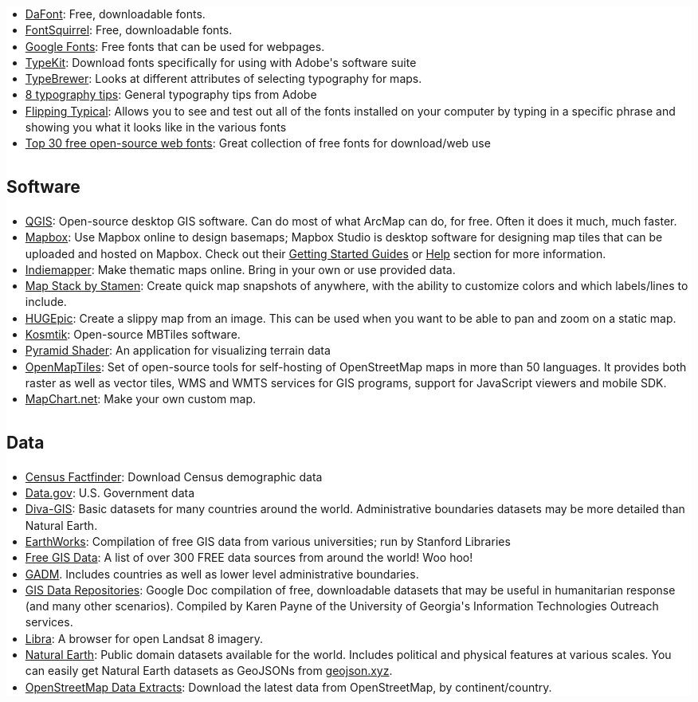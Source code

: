 - [DaFont](http://www.dafont.com/es/): Free, downloadable fonts.
- [FontSquirrel](http://www.fontsquirrel.com/): Free, downloadable fonts.
- [Google Fonts](http://www.google.com/webfonts): Free fonts that can be used for webpages.
- [TypeKit](https://typekit.com/fonts "Adobe TypeKit"): Download fonts specifically for using with Adobe's software suite
- [TypeBrewer](http://www.typebrewer.org/): Looks at different attributes of selecting typography for maps.
- [8 typography tips](http://inspire.adobe.com/2013/12/1/eight_tips_for_combining_typefaces.html?scid=social_20150220_40757606&amp;adbid=568893177639219200&amp;adbpl=tw&amp;adbpr=23822236 "Typography Tips"): General typography tips from Adobe
- [Flipping Typical](http://flippingtypical.com/ "Flipping Typical"): Allows you to see and test out all of the fonts installed on your computer by typing in a specific phrase and showing you what it looks like in the various fonts
- [Top 30 free open-source web fonts](https://www.typewolf.com/open-source-web-fonts): Great collection of free fonts for download/web use

## Software

- [QGIS](http://www.qgis.org/en/site/ "QGIS"): Open-source desktop GIS software. Can do most of what ArcMap can do, for free. Often it does it much, much faster.
- [Mapbox](https://www.mapbox.com/ "Mapbox"): Use Mapbox online to design basemaps; Mapbox Studio is desktop software for designing map tiles that can be uploaded and hosted on Mapbox. Check out their [Getting Started Guides](https://www.mapbox.com/help/#get-started-with-mapbox "Mapbox Getting Started Guides") or [Help](https://www.mapbox.com/help/ "Mapbox Help") section for more information.
- [Indiemapper](http://indiemapper.io// "Indiemapper"): Make thematic maps online. Bring in your own or use provided data.
- [Map Stack by Stamen](http://mapstack.stamen.com/ "Map Stack by Stamen"): Create quick map snapshots of anywhere, with the ability to customize colors and which labels/lines to include.
- [HUGEpic](http://hugepic.io/ "HUGEpic"): Create a slippy map from an image. This can be used when you want to be able to pan and zoom on a static map.
- [Kosmtik](https://github.com/kosmtik/kosmtik): Open-source MBTiles software.
- [Pyramid Shader](http://www.terraincartography.com/PyramidShader/): An application for visualizing terrain data
- [OpenMapTiles](https://openmaptiles.org/): Set of open-source tools for self-hosting of OpenStreetMap maps in more than 50 languages. It provides both raster as well as vector tiles, WMS and WMTS services for GIS programs, support for JavaScript viewers and mobile SDK.
- [MapChart.net](https://mapchart.net/): Make your own custom map.

## Data

- [Census Factfinder](http://factfinder.census.gov/): Download Census demographic data
- [Data.gov](http://www.data.gov/ "data.gov"): U.S. Government data
- [Diva-GIS](http://www.diva-gis.org/gdata "DIVA GIS data"): Basic datasets for many countries around the world. Administrative boundaries datasets may be more detailed than Natural Earth.
- [EarthWorks](https://earthworks.stanford.edu/ "EarthWorks"): Compilation of free GIS data from various universities; run by Stanford Libraries
- [Free GIS Data](http://freegisdata.rtwilson.com/#home "Free GIS Data from Robin Wilson"): A list of over 300 FREE data sources from around the world! Woo hoo!
- [GADM](http://gadm.org/ "Global Administrative Areas): GADM is a spatial database of the location of the world's administrative areas (or administrative boundaries"). Includes countries as well as lower level administrative boundaries.
- [GIS Data Repositories](https://docs.google.com/spreadsheet/ccc?key=0AuApi46szKw4dDhVM1dZNmpld3dIQWdRS2NnRkZDQWc&amp;hl=en_US#gid=47 "GIS Data Repositories"): Google Doc compilation of free, downloadable datasets that may be useful in humanitarian response (and many other scenarios). Compiled by Karen Payne of the University of Georgia's Information Technologies Outreach services.
- [Libra](http://libra.developmentseed.org/ "Libra: Development Seed"): A browser for open Landsat 8 imagery.
- [Natural Earth](http://www.naturalearthdata.com/ "Natural Earth Data"): Public domain datasets available for the world. Includes political and physical features at various scales. You can easily get Natural Earth datasets as GeoJSONs from [geojson.xyz](http://geojson.xyz).
- [OpenStreetMap Data Extracts](http://download.geofabrik.de/ "OpenStreetMap Data Extracts"): Download the latest data from OpenStreetMap, by continent/country.